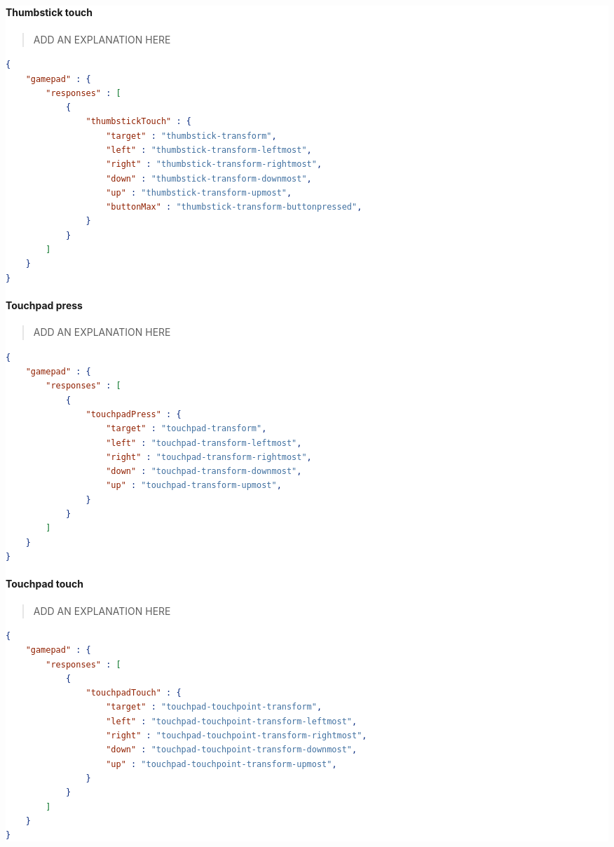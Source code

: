 #### Thumbstick touch
>ADD AN EXPLANATION HERE
```json
{
    "gamepad" : {
        "responses" : [
            {
                "thumbstickTouch" : {
                    "target" : "thumbstick-transform",
                    "left" : "thumbstick-transform-leftmost",
                    "right" : "thumbstick-transform-rightmost",
                    "down" : "thumbstick-transform-downmost",
                    "up" : "thumbstick-transform-upmost",
                    "buttonMax" : "thumbstick-transform-buttonpressed",
                }
            }
        ]
    }
}
```

#### Touchpad press
>ADD AN EXPLANATION HERE
```json
{
    "gamepad" : {
        "responses" : [
            {
                "touchpadPress" : {
                    "target" : "touchpad-transform",
                    "left" : "touchpad-transform-leftmost",
                    "right" : "touchpad-transform-rightmost",
                    "down" : "touchpad-transform-downmost",
                    "up" : "touchpad-transform-upmost",
                }
            }
        ]
    }
}
```

#### Touchpad touch
>ADD AN EXPLANATION HERE
```json
{
    "gamepad" : {
        "responses" : [
            {
                "touchpadTouch" : {
                    "target" : "touchpad-touchpoint-transform",
                    "left" : "touchpad-touchpoint-transform-leftmost",
                    "right" : "touchpad-touchpoint-transform-rightmost",
                    "down" : "touchpad-touchpoint-transform-downmost",
                    "up" : "touchpad-touchpoint-transform-upmost",
                }
            }
        ]
    }
}
```
